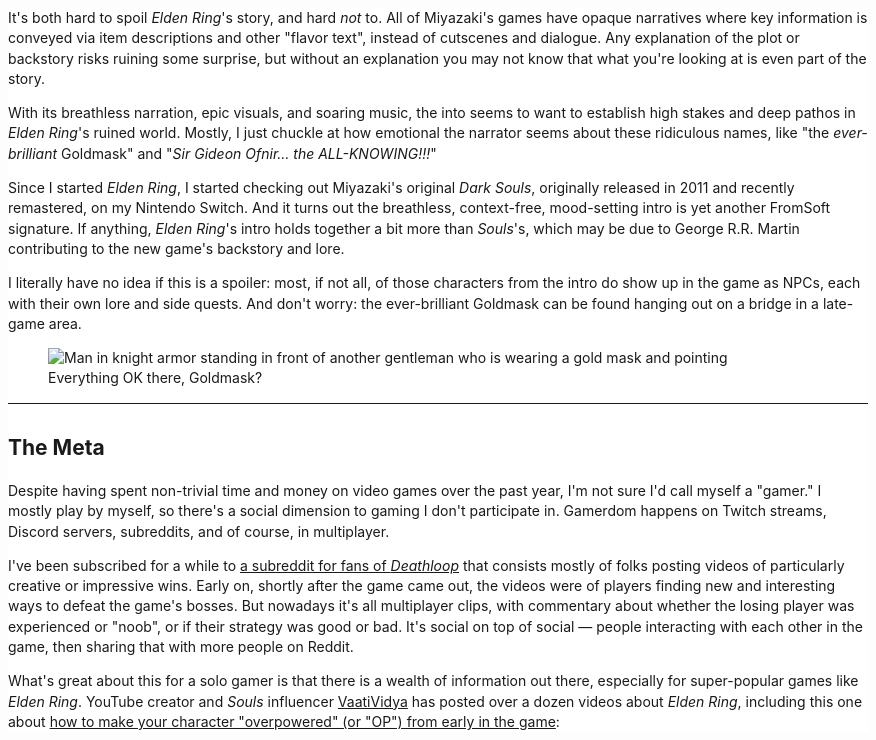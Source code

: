 
<figure class="block-embed block-embed-youtube align-center">
  <iframe width="560" height="315" src="https://www.youtube-nocookie.com/embed/_uydEN9Fu7M" title="YouTube video player" frameborder="0" allow="accelerometer; autoplay; clipboard-write; encrypted-media; gyroscope; picture-in-picture" allowfullscreen></iframe>
</figure>

It's both hard to spoil _Elden Ring_'s story, and hard _not_ to. All of Miyazaki's games have opaque narratives where key information is conveyed via item descriptions and other "flavor text", instead of cutscenes and dialogue. Any explanation of the plot or backstory risks ruining some surprise, but without an explanation you may not know that what you're looking at is even part of the story.

With its breathless narration, epic visuals, and soaring music, the into seems to want to establish high stakes and deep pathos in _Elden Ring_'s ruined world. Mostly, I just chuckle at how emotional the narrator seems about these ridiculous names, like "the _ever-brilliant_ Goldmask" and "_Sir Gideon Ofnir… the ALL-KNOWING!!!_"

Since I started _Elden Ring_, I started checking out Miyazaki's original _Dark Souls_, originally released in 2011 and recently remastered, on my Nintendo Switch. And it turns out the breathless, context-free, mood-setting intro is yet another FromSoft signature. If anything, _Elden Ring_'s intro holds together a bit more than _Souls_'s, which may be due to George R.R. Martin contributing to the new game's backstory and lore.

I literally have no idea if this is a spoiler: most, if not all, of those characters from the intro do show up in the game as NPCs, each with their own lore and side quests. And don't worry: the ever-brilliant Goldmask can be found hanging out on a bridge in a late-game area.

<figure class="dd-image size-wide block-image align-wide">
  <img src="https://res.cloudinary.com/demaree/image/upload/f_auto,q_auto,w_1200/bitsandletters-assets/IMG_4342_5879eb27b.jpg" alt="Man in knight armor standing in front of another gentleman who is wearing a gold mask and pointing" width="1200" height="675">
  <figcaption>Everything OK there, Goldmask?</figcaption>
</figure>


* * *

## The Meta

Despite having spent non-trivial time and money on video games over the past year, I'm not sure I'd call myself a "gamer." I mostly play by myself, so there's a social dimension to gaming I don't participate in. Gamerdom happens on Twitch streams, Discord servers, subreddits, and of course, in multiplayer.

I've been subscribed for a while to [a subreddit for fans of _Deathloop_](https://www.reddit.com/r/Deathloop/) that consists mostly of folks posting videos of particularly creative or impressive wins. Early on, shortly after the game came out, the videos were of players finding new and interesting ways to defeat the game's bosses. But nowadays it's all multiplayer clips, with commentary about whether the losing player was experienced or "noob", or if their strategy was good or bad. It's social on top of social — people interacting with each other in the game, then sharing that with more people on Reddit.

What's great about this for a solo gamer is that there is a wealth of information out there, especially for super-popular games like _Elden Ring_. YouTube creator and _Souls_ influencer [VaatiVidya](https://www.youtube.com/channel/UCe0DNp0mKMqrYVaTundyr9w) has posted over a dozen videos about _Elden Ring_, including this one about [how to make your character "overpowered" (or "OP") from early in the game](https://youtu.be/GYI5Z3jhKB4):

